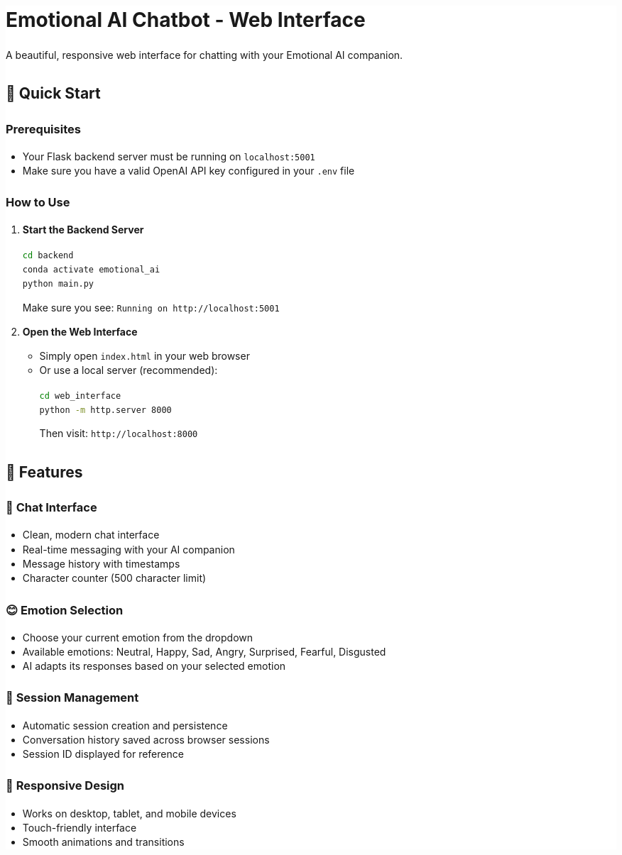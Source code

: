 # Emotional AI Chatbot - Web Interface

A beautiful, responsive web interface for chatting with your Emotional AI companion.

## 🚀 Quick Start

### Prerequisites
- Your Flask backend server must be running on `localhost:5001`
- Make sure you have a valid OpenAI API key configured in your `.env` file

### How to Use

1. **Start the Backend Server**
   ```bash
   cd backend
   conda activate emotional_ai
   python main.py
   ```
   
   Make sure you see: `Running on http://localhost:5001`

2. **Open the Web Interface**
   - Simply open `index.html` in your web browser
   - Or use a local server (recommended):
     ```bash
     cd web_interface
     python -m http.server 8000
     ```
     Then visit: `http://localhost:8000`

## 🎯 Features

### 💬 **Chat Interface**
- Clean, modern chat interface
- Real-time messaging with your AI companion
- Message history with timestamps
- Character counter (500 character limit)

### 😊 **Emotion Selection**
- Choose your current emotion from the dropdown
- Available emotions: Neutral, Happy, Sad, Angry, Surprised, Fearful, Disgusted
- AI adapts its responses based on your selected emotion

### 🔄 **Session Management**
- Automatic session creation and persistence
- Conversation history saved across browser sessions
- Session ID displayed for reference

### 📱 **Responsive Design**
- Works on desktop, tablet, and mobile devices
- Touch-friendly interface
- Smooth animations and transitions
